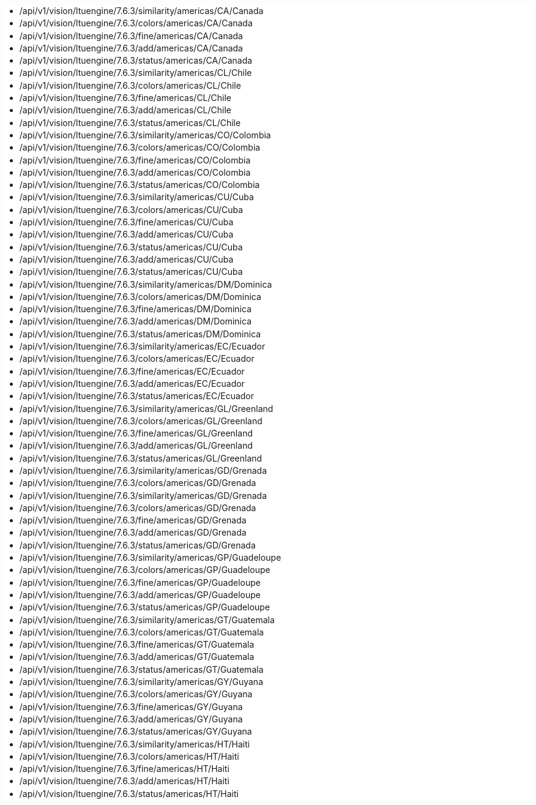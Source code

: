 - /api/v1/vision/ltuengine/7.6.3/similarity/americas/CA/Canada
- /api/v1/vision/ltuengine/7.6.3/colors/americas/CA/Canada
- /api/v1/vision/ltuengine/7.6.3/fine/americas/CA/Canada
- /api/v1/vision/ltuengine/7.6.3/add/americas/CA/Canada
- /api/v1/vision/ltuengine/7.6.3/status/americas/CA/Canada
- /api/v1/vision/ltuengine/7.6.3/similarity/americas/CL/Chile
- /api/v1/vision/ltuengine/7.6.3/colors/americas/CL/Chile
- /api/v1/vision/ltuengine/7.6.3/fine/americas/CL/Chile
- /api/v1/vision/ltuengine/7.6.3/add/americas/CL/Chile
- /api/v1/vision/ltuengine/7.6.3/status/americas/CL/Chile
- /api/v1/vision/ltuengine/7.6.3/similarity/americas/CO/Colombia
- /api/v1/vision/ltuengine/7.6.3/colors/americas/CO/Colombia
- /api/v1/vision/ltuengine/7.6.3/fine/americas/CO/Colombia
- /api/v1/vision/ltuengine/7.6.3/add/americas/CO/Colombia
- /api/v1/vision/ltuengine/7.6.3/status/americas/CO/Colombia
- /api/v1/vision/ltuengine/7.6.3/similarity/americas/CU/Cuba
- /api/v1/vision/ltuengine/7.6.3/colors/americas/CU/Cuba
- /api/v1/vision/ltuengine/7.6.3/fine/americas/CU/Cuba
- /api/v1/vision/ltuengine/7.6.3/add/americas/CU/Cuba
- /api/v1/vision/ltuengine/7.6.3/status/americas/CU/Cuba
- /api/v1/vision/ltuengine/7.6.3/add/americas/CU/Cuba
- /api/v1/vision/ltuengine/7.6.3/status/americas/CU/Cuba
- /api/v1/vision/ltuengine/7.6.3/similarity/americas/DM/Dominica
- /api/v1/vision/ltuengine/7.6.3/colors/americas/DM/Dominica
- /api/v1/vision/ltuengine/7.6.3/fine/americas/DM/Dominica
- /api/v1/vision/ltuengine/7.6.3/add/americas/DM/Dominica
- /api/v1/vision/ltuengine/7.6.3/status/americas/DM/Dominica
- /api/v1/vision/ltuengine/7.6.3/similarity/americas/EC/Ecuador
- /api/v1/vision/ltuengine/7.6.3/colors/americas/EC/Ecuador
- /api/v1/vision/ltuengine/7.6.3/fine/americas/EC/Ecuador
- /api/v1/vision/ltuengine/7.6.3/add/americas/EC/Ecuador
- /api/v1/vision/ltuengine/7.6.3/status/americas/EC/Ecuador
- /api/v1/vision/ltuengine/7.6.3/similarity/americas/GL/Greenland
- /api/v1/vision/ltuengine/7.6.3/colors/americas/GL/Greenland
- /api/v1/vision/ltuengine/7.6.3/fine/americas/GL/Greenland
- /api/v1/vision/ltuengine/7.6.3/add/americas/GL/Greenland
- /api/v1/vision/ltuengine/7.6.3/status/americas/GL/Greenland
- /api/v1/vision/ltuengine/7.6.3/similarity/americas/GD/Grenada
- /api/v1/vision/ltuengine/7.6.3/colors/americas/GD/Grenada
- /api/v1/vision/ltuengine/7.6.3/similarity/americas/GD/Grenada
- /api/v1/vision/ltuengine/7.6.3/colors/americas/GD/Grenada
- /api/v1/vision/ltuengine/7.6.3/fine/americas/GD/Grenada
- /api/v1/vision/ltuengine/7.6.3/add/americas/GD/Grenada
- /api/v1/vision/ltuengine/7.6.3/status/americas/GD/Grenada
- /api/v1/vision/ltuengine/7.6.3/similarity/americas/GP/Guadeloupe
- /api/v1/vision/ltuengine/7.6.3/colors/americas/GP/Guadeloupe
- /api/v1/vision/ltuengine/7.6.3/fine/americas/GP/Guadeloupe
- /api/v1/vision/ltuengine/7.6.3/add/americas/GP/Guadeloupe
- /api/v1/vision/ltuengine/7.6.3/status/americas/GP/Guadeloupe
- /api/v1/vision/ltuengine/7.6.3/similarity/americas/GT/Guatemala
- /api/v1/vision/ltuengine/7.6.3/colors/americas/GT/Guatemala
- /api/v1/vision/ltuengine/7.6.3/fine/americas/GT/Guatemala
- /api/v1/vision/ltuengine/7.6.3/add/americas/GT/Guatemala
- /api/v1/vision/ltuengine/7.6.3/status/americas/GT/Guatemala
- /api/v1/vision/ltuengine/7.6.3/similarity/americas/GY/Guyana
- /api/v1/vision/ltuengine/7.6.3/colors/americas/GY/Guyana
- /api/v1/vision/ltuengine/7.6.3/fine/americas/GY/Guyana
- /api/v1/vision/ltuengine/7.6.3/add/americas/GY/Guyana
- /api/v1/vision/ltuengine/7.6.3/status/americas/GY/Guyana
- /api/v1/vision/ltuengine/7.6.3/similarity/americas/HT/Haiti
- /api/v1/vision/ltuengine/7.6.3/colors/americas/HT/Haiti
- /api/v1/vision/ltuengine/7.6.3/fine/americas/HT/Haiti
- /api/v1/vision/ltuengine/7.6.3/add/americas/HT/Haiti
- /api/v1/vision/ltuengine/7.6.3/status/americas/HT/Haiti